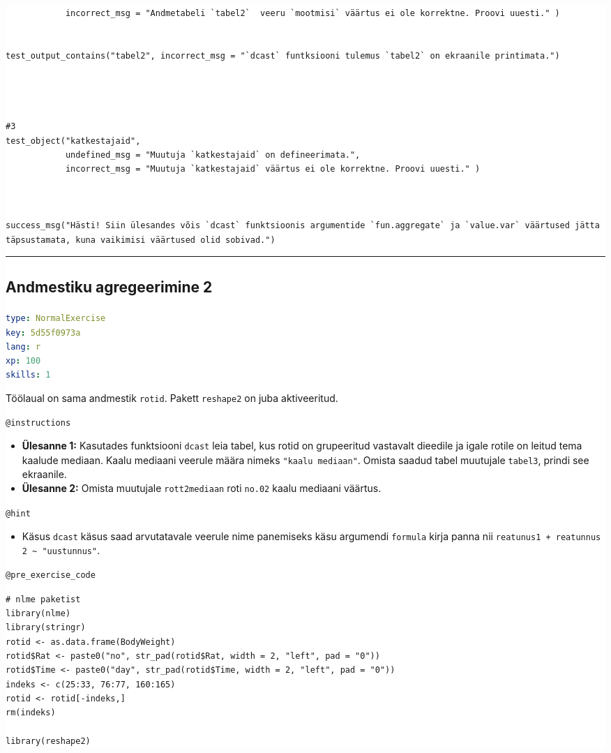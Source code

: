 ```{r}
            incorrect_msg = "Andmetabeli `tabel2`  veeru `mootmisi` väärtus ei ole korrektne. Proovi uuesti." )


test_output_contains("tabel2", incorrect_msg = "`dcast` funtksiooni tulemus `tabel2` on ekraanile printimata.")




#3
test_object("katkestajaid", 
            undefined_msg = "Muutuja `katkestajaid` on defineerimata.",
            incorrect_msg = "Muutuja `katkestajaid` väärtus ei ole korrektne. Proovi uuesti." )



success_msg("Hästi! Siin ülesandes võis `dcast` funktsioonis argumentide `fun.aggregate` ja `value.var` väärtused jätta täpsustamata, kuna vaikimisi väärtused olid sobivad.")

```

---

## Andmestiku agregeerimine 2

```yaml
type: NormalExercise
key: 5d55f0973a
lang: r
xp: 100
skills: 1
```

Töölaual on sama andmestik `rotid`.  Pakett `reshape2` on juba aktiveeritud.

`@instructions`
- **Ülesanne 1:** Kasutades funktsiooni `dcast` leia tabel, kus rotid on grupeeritud vastavalt dieedile ja igale rotile on leitud tema kaalude mediaan. Kaalu mediaani veerule määra nimeks `"kaalu mediaan"`. Omista saadud tabel muutujale `tabel3`, prindi see ekraanile.
- **Ülesanne 2:** Omista muutujale `rott2mediaan` roti `no.02` kaalu mediaani väärtus.

`@hint`
- Käsus `dcast` käsus saad arvutatavale veerule nime panemiseks käsu argumendi `formula` kirja panna nii `reatunus1 + reatunnus2 ~ "uustunnus"`.

`@pre_exercise_code`
```{r}
# nlme paketist
library(nlme)
library(stringr)
rotid <- as.data.frame(BodyWeight)
rotid$Rat <- paste0("no", str_pad(rotid$Rat, width = 2, "left", pad = "0"))
rotid$Time <- paste0("day", str_pad(rotid$Time, width = 2, "left", pad = "0"))
indeks <- c(25:33, 76:77, 160:165)
rotid <- rotid[-indeks,]
rm(indeks)

library(reshape2)

```
